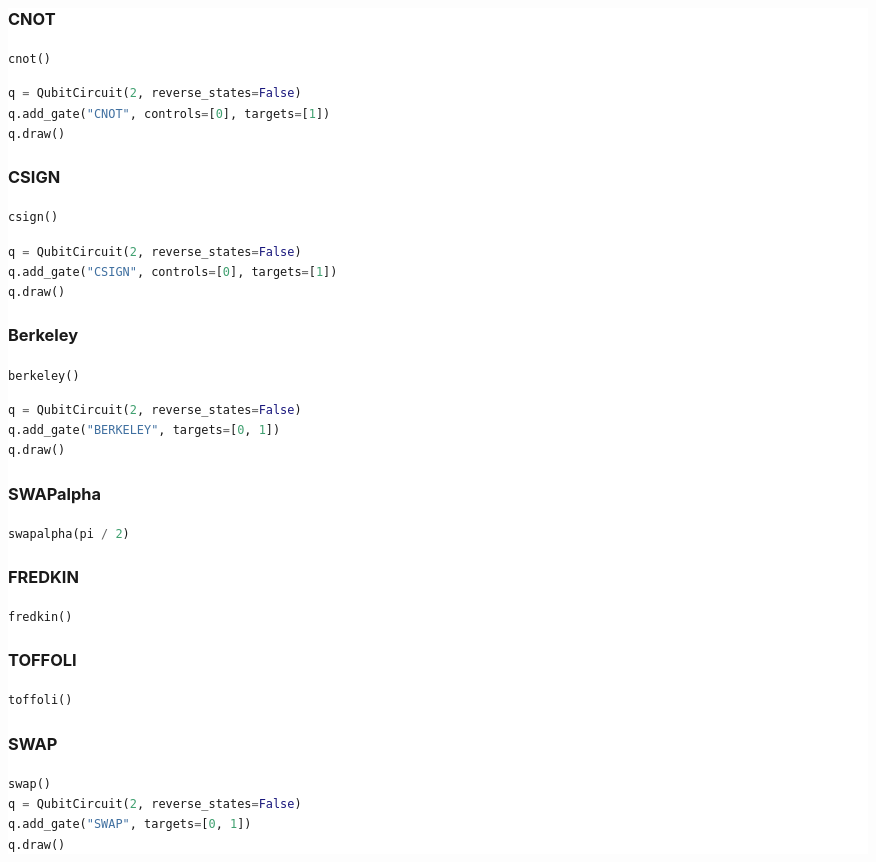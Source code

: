 ### CNOT

```python
cnot()
```

```python
q = QubitCircuit(2, reverse_states=False)
q.add_gate("CNOT", controls=[0], targets=[1])
q.draw()
```

### CSIGN

```python
csign()
```

```python
q = QubitCircuit(2, reverse_states=False)
q.add_gate("CSIGN", controls=[0], targets=[1])
q.draw()
```

### Berkeley

```python
berkeley()
```

```python
q = QubitCircuit(2, reverse_states=False)
q.add_gate("BERKELEY", targets=[0, 1])
q.draw()
```

### SWAPalpha

```python
swapalpha(pi / 2)
```

### FREDKIN

```python
fredkin()
```

### TOFFOLI

```python
toffoli()
```

### SWAP

```python
swap()
q = QubitCircuit(2, reverse_states=False)
q.add_gate("SWAP", targets=[0, 1])
q.draw()
```
